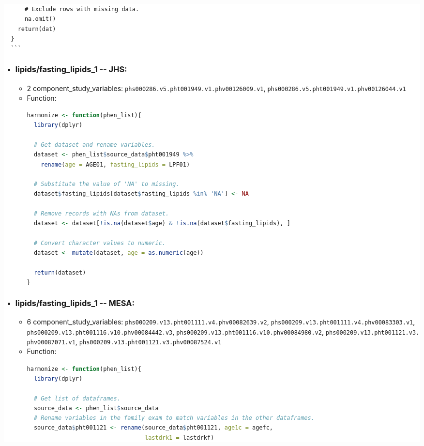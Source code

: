           # Exclude rows with missing data.
          na.omit()
        return(dat)
      }
      ```
<a id="fasting_lipids_1-jhs"></a>
  * ### lipids/fasting_lipids_1 -- **JHS**:
    * 2 component_study_variables: `phs000286.v5.pht001949.v1.phv00126009.v1`, `phs000286.v5.pht001949.v1.phv00126044.v1`
    * Function:
      ```r
      harmonize <- function(phen_list){
        library(dplyr)
      
        # Get dataset and rename variables.
        dataset <- phen_list$source_data$pht001949 %>%
          rename(age = AGE01, fasting_lipids = LPF01)
      
        # Substitute the value of 'NA' to missing.
        dataset$fasting_lipids[dataset$fasting_lipids %in% 'NA'] <- NA
      
        # Remove records with NAs from dataset.
        dataset <- dataset[!is.na(dataset$age) & !is.na(dataset$fasting_lipids), ]
      
        # Convert character values to numeric.
        dataset <- mutate(dataset, age = as.numeric(age))
      
        return(dataset)
      }
      ```
<a id="fasting_lipids_1-mesa"></a>
  * ### lipids/fasting_lipids_1 -- **MESA**:
    * 6 component_study_variables: `phs000209.v13.pht001111.v4.phv00082639.v2`, `phs000209.v13.pht001111.v4.phv00083303.v1`, `phs000209.v13.pht001116.v10.phv00084442.v3`, `phs000209.v13.pht001116.v10.phv00084980.v2`, `phs000209.v13.pht001121.v3.phv00087071.v1`, `phs000209.v13.pht001121.v3.phv00087524.v1`
    * Function:
      ```r
      harmonize <- function(phen_list){
        library(dplyr)
      
        # Get list of dataframes.
        source_data <- phen_list$source_data
        # Rename variables in the family exam to match variables in the other dataframes.
        source_data$pht001121 <- rename(source_data$pht001121, age1c = agefc,
                                        lastdrk1 = lastdrkf)
      